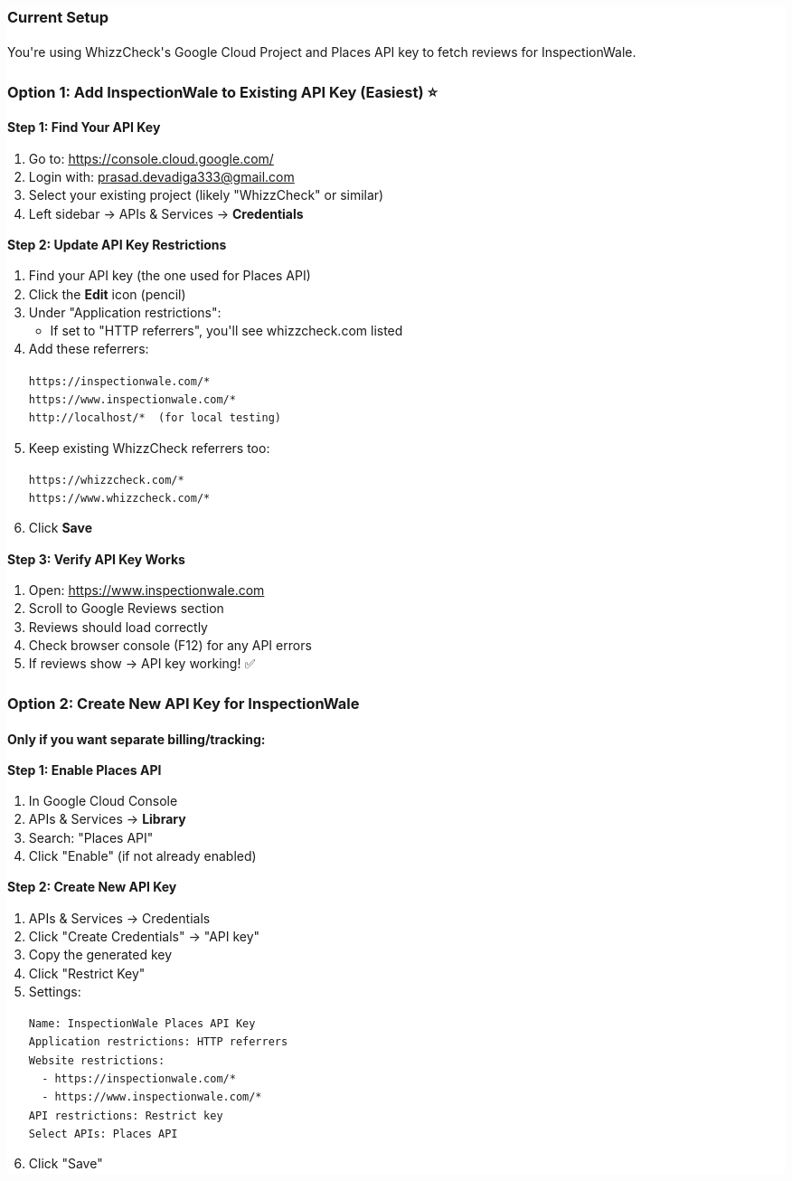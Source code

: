 ### Current Setup
You're using WhizzCheck's Google Cloud Project and Places API key to fetch reviews for InspectionWale.

### Option 1: Add InspectionWale to Existing API Key (Easiest) ⭐

**Step 1: Find Your API Key**
1. Go to: https://console.cloud.google.com/
2. Login with: prasad.devadiga333@gmail.com
3. Select your existing project (likely "WhizzCheck" or similar)
4. Left sidebar → APIs & Services → **Credentials**

**Step 2: Update API Key Restrictions**
1. Find your API key (the one used for Places API)
2. Click the **Edit** icon (pencil)
3. Under "Application restrictions":
   - If set to "HTTP referrers", you'll see whizzcheck.com listed
4. Add these referrers:
   ```
   https://inspectionwale.com/*
   https://www.inspectionwale.com/*
   http://localhost/*  (for local testing)
   ```
5. Keep existing WhizzCheck referrers too:
   ```
   https://whizzcheck.com/*
   https://www.whizzcheck.com/*
   ```
6. Click **Save**

**Step 3: Verify API Key Works**
1. Open: https://www.inspectionwale.com
2. Scroll to Google Reviews section
3. Reviews should load correctly
4. Check browser console (F12) for any API errors
5. If reviews show → API key working! ✅

### Option 2: Create New API Key for InspectionWale

**Only if you want separate billing/tracking:**

**Step 1: Enable Places API**
1. In Google Cloud Console
2. APIs & Services → **Library**
3. Search: "Places API"
4. Click "Enable" (if not already enabled)

**Step 2: Create New API Key**
1. APIs & Services → Credentials
2. Click "Create Credentials" → "API key"
3. Copy the generated key
4. Click "Restrict Key"
5. Settings:
   ```
   Name: InspectionWale Places API Key
   Application restrictions: HTTP referrers
   Website restrictions:
     - https://inspectionwale.com/*
     - https://www.inspectionwale.com/*
   API restrictions: Restrict key
   Select APIs: Places API
   ```
6. Click "Save"
